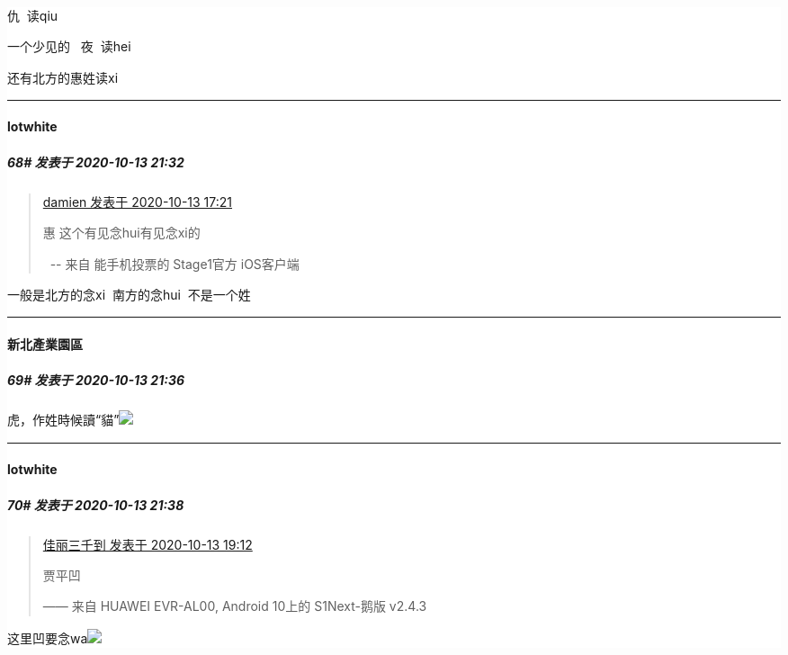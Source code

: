 


仇  读qiu


一个少见的   夜  读hei


还有北方的惠姓读xi







*****

####  lotwhite  
##### 68#       发表于 2020-10-13 21:32



<blockquote><a href="httphttps://bbs.saraba1st.com/2b/forum.php?mod=redirect&amp;goto=findpost&amp;pid=49040675&amp;ptid=1964985" target="_blank">damien 发表于 2020-10-13 17:21</a>

惠 这个有见念hui有见念xi的


  -- 来自 能手机投票的 Stage1官方 iOS客户端</blockquote>
一般是北方的念xi  南方的念hui  不是一个姓







*****

####  新北產業園區  
##### 69#       发表于 2020-10-13 21:36




虎，作姓時候讀“貓”<img src="https://static.saraba1st.com/image/smiley/face2017/112.png" referrerpolicy="no-referrer">







*****

####  lotwhite  
##### 70#       发表于 2020-10-13 21:38



<blockquote><a href="httphttps://bbs.saraba1st.com/2b/forum.php?mod=redirect&amp;goto=findpost&amp;pid=49041682&amp;ptid=1964985" target="_blank">佳丽三千到 发表于 2020-10-13 19:12</a>

贾平凹


—— 来自 HUAWEI EVR-AL00, Android 10上的 S1Next-鹅版 v2.4.3</blockquote>
这里凹要念wa<img src="https://static.saraba1st.com/image/smiley/face2017/067.png" referrerpolicy="no-referrer">
